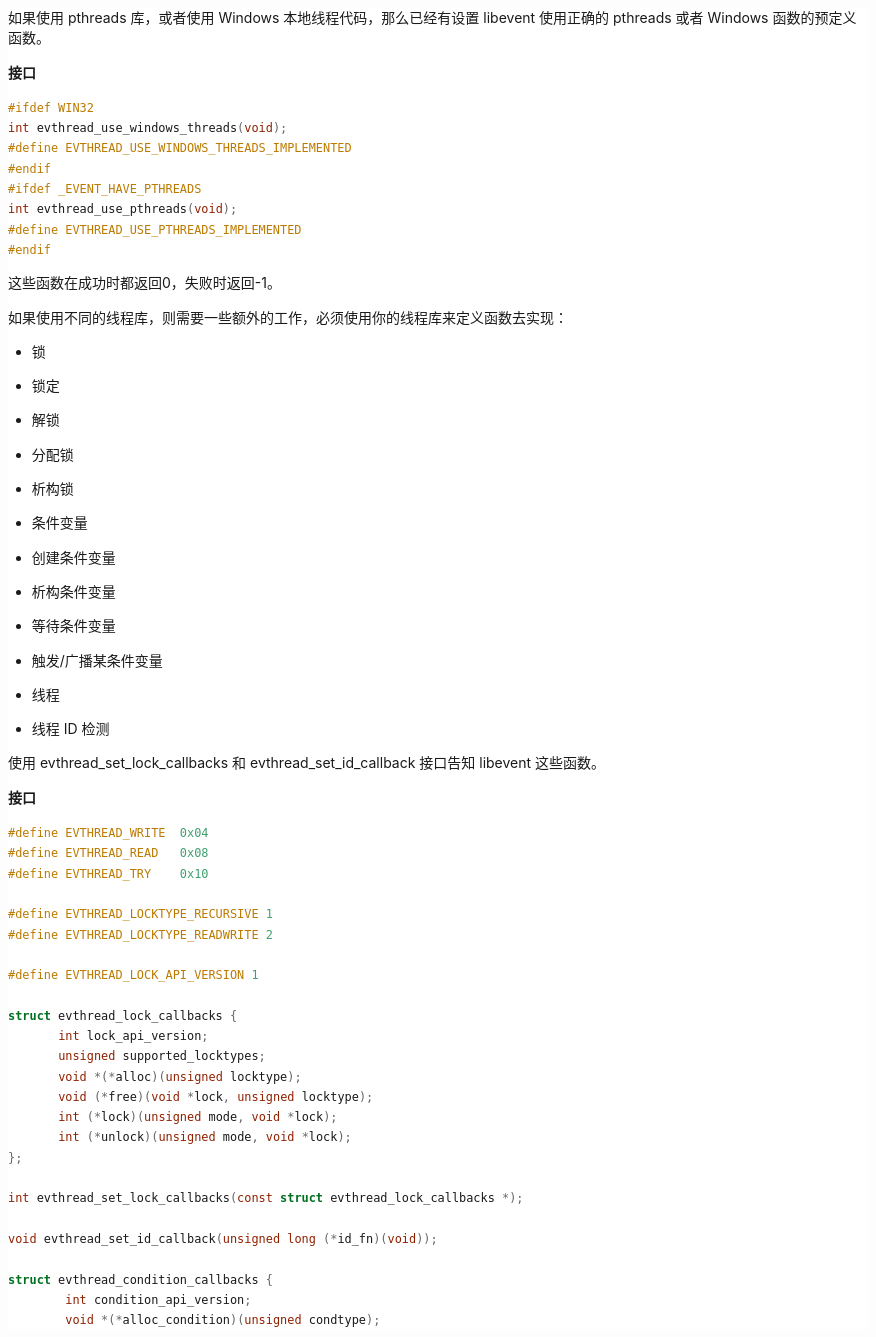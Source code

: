 如果使用 pthreads 库，或者使用 Windows 本地线程代码，那么已经有设置 libevent 使用正确的 pthreads 或者 Windows 函数的预定义函数。 

**接口**

```c
#ifdef WIN32
int evthread_use_windows_threads(void);
#define EVTHREAD_USE_WINDOWS_THREADS_IMPLEMENTED
#endif
#ifdef _EVENT_HAVE_PTHREADS
int evthread_use_pthreads(void);
#define EVTHREAD_USE_PTHREADS_IMPLEMENTED
#endif
```

这些函数在成功时都返回0，失败时返回-1。 

如果使用不同的线程库，则需要一些额外的工作，必须使用你的线程库来定义函数去实现： 

- 锁 

- 锁定 

- 解锁 

- 分配锁 

- 析构锁 

- 条件变量 

- 创建条件变量 

- 析构条件变量 

- 等待条件变量 

- 触发/广播某条件变量 

- 线程 

- 线程 ID 检测 

使用 evthread_set_lock_callbacks 和 evthread_set_id_callback 接口告知 libevent 这些函数。

**接口**

```c
#define EVTHREAD_WRITE  0x04
#define EVTHREAD_READ   0x08
#define EVTHREAD_TRY    0x10

#define EVTHREAD_LOCKTYPE_RECURSIVE 1
#define EVTHREAD_LOCKTYPE_READWRITE 2

#define EVTHREAD_LOCK_API_VERSION 1

struct evthread_lock_callbacks {
       int lock_api_version;
       unsigned supported_locktypes;
       void *(*alloc)(unsigned locktype);
       void (*free)(void *lock, unsigned locktype);
       int (*lock)(unsigned mode, void *lock);
       int (*unlock)(unsigned mode, void *lock);
};

int evthread_set_lock_callbacks(const struct evthread_lock_callbacks *);

void evthread_set_id_callback(unsigned long (*id_fn)(void));

struct evthread_condition_callbacks {
        int condition_api_version;
        void *(*alloc_condition)(unsigned condtype);
```